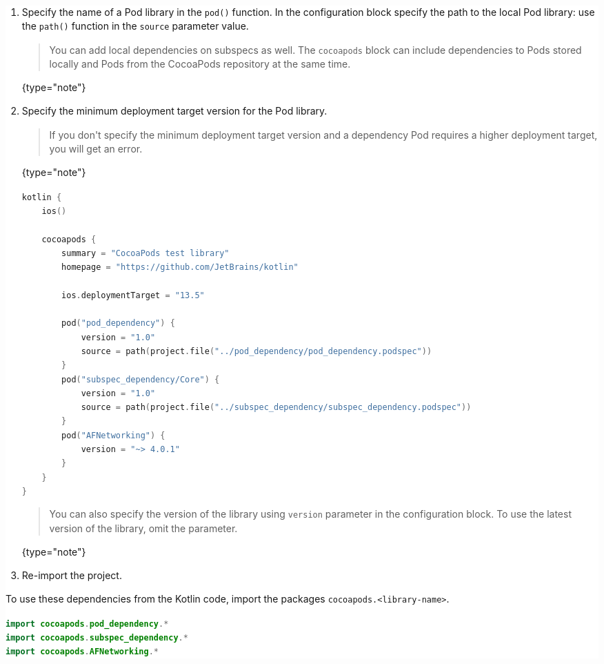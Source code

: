 1. Specify the name of a Pod library in the `pod()` function. In the configuration block specify the path to the local Pod library: use the `path()` function in the `source` parameter value.

    > You can add local dependencies on subspecs as well.
    > The `cocoapods` block can include dependencies to Pods stored locally and Pods from the CocoaPods repository at
    > the same time.
    >
    {type="note"}

2. Specify the minimum deployment target version for the Pod library.

    > If you don't specify the minimum deployment target version and a dependency Pod requires a higher deployment target, you will get an error.
    >
    {type="note"}

    ```kotlin
    kotlin {
        ios()

        cocoapods {
            summary = "CocoaPods test library"
            homepage = "https://github.com/JetBrains/kotlin"

            ios.deploymentTarget = "13.5"

            pod("pod_dependency") {
                version = "1.0"
                source = path(project.file("../pod_dependency/pod_dependency.podspec"))
            }
            pod("subspec_dependency/Core") {
                version = "1.0"
                source = path(project.file("../subspec_dependency/subspec_dependency.podspec"))
            }
            pod("AFNetworking") {
                version = "~> 4.0.1"
            }
        }
    }
    ```

    > You can also specify the version of the library using `version` parameter in the configuration block.
    > To use the latest version of the library, omit the parameter.
    >
    {type="note"}

3. Re-import the project.

To use these dependencies from the Kotlin code, import the packages `cocoapods.<library-name>`.

```kotlin
import cocoapods.pod_dependency.*
import cocoapods.subspec_dependency.*
import cocoapods.AFNetworking.*
```
